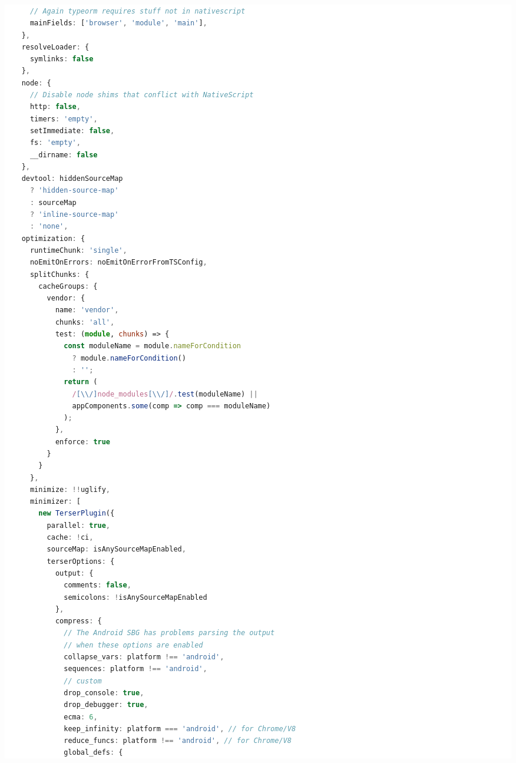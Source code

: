 ```typescript
      // Again typeorm requires stuff not in nativescript
      mainFields: ['browser', 'module', 'main'],
    },
    resolveLoader: {
      symlinks: false
    },
    node: {
      // Disable node shims that conflict with NativeScript
      http: false,
      timers: 'empty',
      setImmediate: false,
      fs: 'empty',
      __dirname: false
    },
    devtool: hiddenSourceMap
      ? 'hidden-source-map'
      : sourceMap
      ? 'inline-source-map'
      : 'none',
    optimization: {
      runtimeChunk: 'single',
      noEmitOnErrors: noEmitOnErrorFromTSConfig,
      splitChunks: {
        cacheGroups: {
          vendor: {
            name: 'vendor',
            chunks: 'all',
            test: (module, chunks) => {
              const moduleName = module.nameForCondition
                ? module.nameForCondition()
                : '';
              return (
                /[\\/]node_modules[\\/]/.test(moduleName) ||
                appComponents.some(comp => comp === moduleName)
              );
            },
            enforce: true
          }
        }
      },
      minimize: !!uglify,
      minimizer: [
        new TerserPlugin({
          parallel: true,
          cache: !ci,
          sourceMap: isAnySourceMapEnabled,
          terserOptions: {
            output: {
              comments: false,
              semicolons: !isAnySourceMapEnabled
            },
            compress: {
              // The Android SBG has problems parsing the output
              // when these options are enabled
              collapse_vars: platform !== 'android',
              sequences: platform !== 'android',
              // custom
              drop_console: true,
              drop_debugger: true,
              ecma: 6,
              keep_infinity: platform === 'android', // for Chrome/V8
              reduce_funcs: platform !== 'android', // for Chrome/V8
              global_defs: {
```
